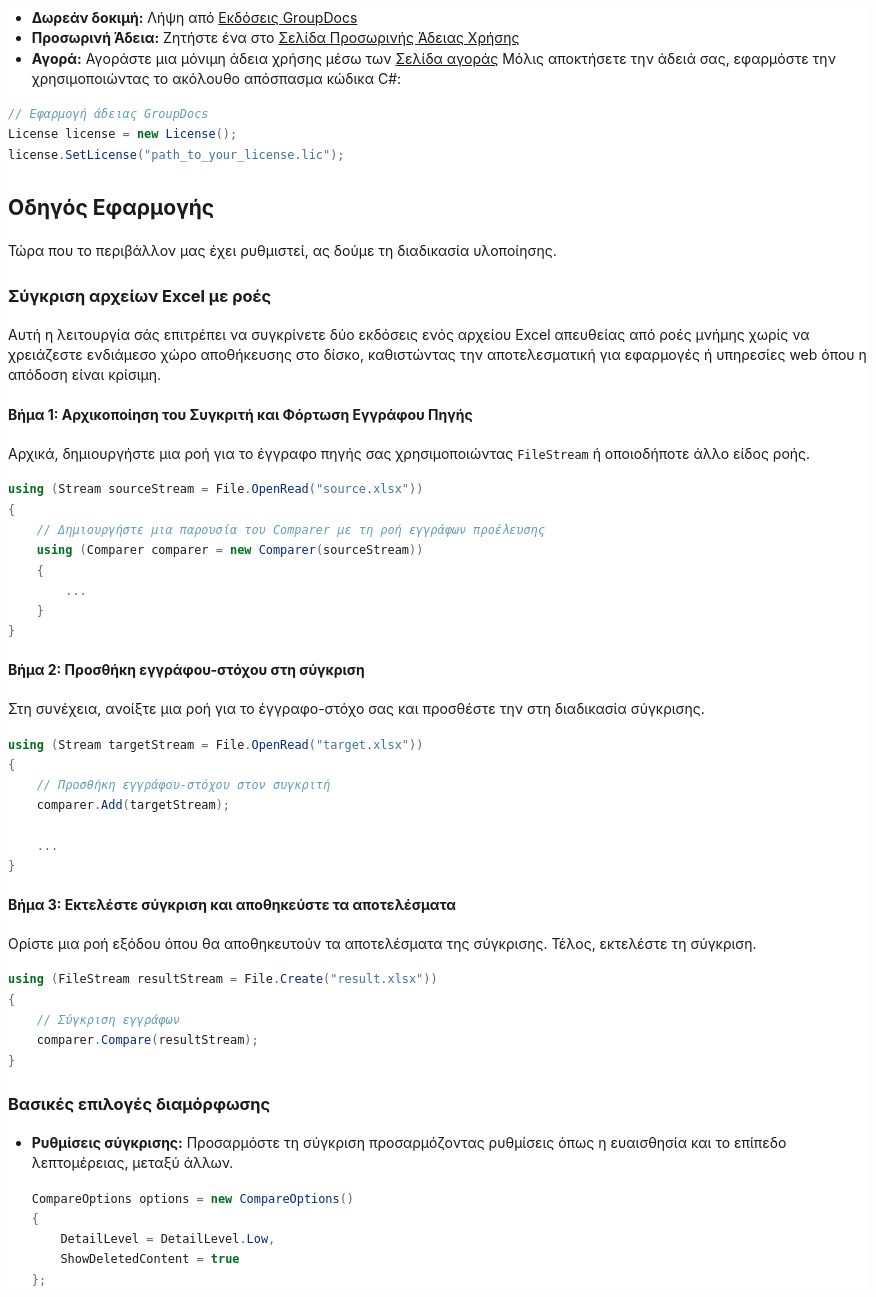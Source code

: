 - **Δωρεάν δοκιμή:** Λήψη από [Εκδόσεις GroupDocs](https://releases.groupdocs.com/comparison/net/)
- **Προσωρινή Άδεια:** Ζητήστε ένα στο [Σελίδα Προσωρινής Άδειας Χρήσης](https://purchase.groupdocs.com/temporary-license/)
- **Αγορά:** Αγοράστε μια μόνιμη άδεια χρήσης μέσω των [Σελίδα αγοράς](https://purchase.groupdocs.com/buy)
Μόλις αποκτήσετε την άδειά σας, εφαρμόστε την χρησιμοποιώντας το ακόλουθο απόσπασμα κώδικα C#:
```csharp
// Εφαρμογή άδειας GroupDocs
License license = new License();
license.SetLicense("path_to_your_license.lic");
```
## Οδηγός Εφαρμογής
Τώρα που το περιβάλλον μας έχει ρυθμιστεί, ας δούμε τη διαδικασία υλοποίησης.
### Σύγκριση αρχείων Excel με ροές
Αυτή η λειτουργία σάς επιτρέπει να συγκρίνετε δύο εκδόσεις ενός αρχείου Excel απευθείας από ροές μνήμης χωρίς να χρειάζεστε ενδιάμεσο χώρο αποθήκευσης στο δίσκο, καθιστώντας την αποτελεσματική για εφαρμογές ή υπηρεσίες web όπου η απόδοση είναι κρίσιμη.
#### Βήμα 1: Αρχικοποίηση του Συγκριτή και Φόρτωση Εγγράφου Πηγής
Αρχικά, δημιουργήστε μια ροή για το έγγραφο πηγής σας χρησιμοποιώντας `FileStream` ή οποιοδήποτε άλλο είδος ροής.
```csharp
using (Stream sourceStream = File.OpenRead("source.xlsx"))
{
    // Δημιουργήστε μια παρουσία του Comparer με τη ροή εγγράφων προέλευσης
    using (Comparer comparer = new Comparer(sourceStream))
    {
        ...
    }
}
```
#### Βήμα 2: Προσθήκη εγγράφου-στόχου στη σύγκριση
Στη συνέχεια, ανοίξτε μια ροή για το έγγραφο-στόχο σας και προσθέστε την στη διαδικασία σύγκρισης.
```csharp
using (Stream targetStream = File.OpenRead("target.xlsx"))
{
    // Προσθήκη εγγράφου-στόχου στον συγκριτή
    comparer.Add(targetStream);
    
    ...
}
```
#### Βήμα 3: Εκτελέστε σύγκριση και αποθηκεύστε τα αποτελέσματα
Ορίστε μια ροή εξόδου όπου θα αποθηκευτούν τα αποτελέσματα της σύγκρισης. Τέλος, εκτελέστε τη σύγκριση.
```csharp
using (FileStream resultStream = File.Create("result.xlsx"))
{
    // Σύγκριση εγγράφων
    comparer.Compare(resultStream);
}
```
### Βασικές επιλογές διαμόρφωσης
- **Ρυθμίσεις σύγκρισης:** Προσαρμόστε τη σύγκριση προσαρμόζοντας ρυθμίσεις όπως η ευαισθησία και το επίπεδο λεπτομέρειας, μεταξύ άλλων.
  ```csharp
  CompareOptions options = new CompareOptions()
  {
      DetailLevel = DetailLevel.Low,
      ShowDeletedContent = true
  };
  ```